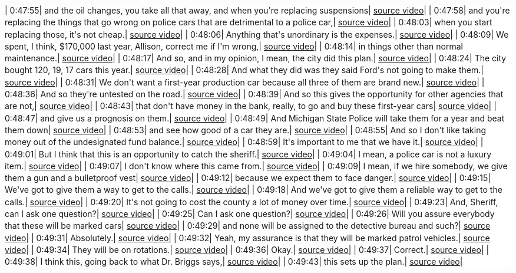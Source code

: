 | 0:47:55| and the oil changes, you take all that away, and when you're replacing suspensions| [source video](https://archive.org/details/cocom110228part1?start=2875)|
| 0:47:58| and you're replacing the things that go wrong on police cars that are detrimental to a police car,| [source video](https://archive.org/details/cocom110228part1?start=2878)|
| 0:48:03| when you start replacing those, it's not cheap.| [source video](https://archive.org/details/cocom110228part1?start=2883)|
| 0:48:06| Anything that's unordinary is the expenses.| [source video](https://archive.org/details/cocom110228part1?start=2886)|
| 0:48:09| We spent, I think, $170,000 last year, Allison, correct me if I'm wrong,| [source video](https://archive.org/details/cocom110228part1?start=2889)|
| 0:48:14| in things other than normal maintenance.| [source video](https://archive.org/details/cocom110228part1?start=2894)|
| 0:48:17| And so, and in my opinion, I mean, the city did this plan.| [source video](https://archive.org/details/cocom110228part1?start=2897)|
| 0:48:24| The city bought 120, 19, 17 cars this year.| [source video](https://archive.org/details/cocom110228part1?start=2904)|
| 0:48:28| And what they did was they said Ford's not going to make them.| [source video](https://archive.org/details/cocom110228part1?start=2908)|
| 0:48:31| We don't want a first-year production car because all three of them are brand new.| [source video](https://archive.org/details/cocom110228part1?start=2911)|
| 0:48:36| And so they're untested on the road.| [source video](https://archive.org/details/cocom110228part1?start=2916)|
| 0:48:39| And so this gives the opportunity for other agencies that are not,| [source video](https://archive.org/details/cocom110228part1?start=2919)|
| 0:48:43| that don't have money in the bank, really, to go and buy these first-year cars| [source video](https://archive.org/details/cocom110228part1?start=2923)|
| 0:48:47| and give us a prognosis on them.| [source video](https://archive.org/details/cocom110228part1?start=2927)|
| 0:48:49| And Michigan State Police will take them for a year and beat them down| [source video](https://archive.org/details/cocom110228part1?start=2929)|
| 0:48:53| and see how good of a car they are.| [source video](https://archive.org/details/cocom110228part1?start=2933)|
| 0:48:55| And so I don't like taking money out of the undesignated fund balance.| [source video](https://archive.org/details/cocom110228part1?start=2935)|
| 0:48:59| It's important to me that we have it.| [source video](https://archive.org/details/cocom110228part1?start=2939)|
| 0:49:01| But I think that this is an opportunity to catch the sheriff.| [source video](https://archive.org/details/cocom110228part1?start=2941)|
| 0:49:04| I mean, a police car is not a luxury item.| [source video](https://archive.org/details/cocom110228part1?start=2944)|
| 0:49:07| I don't know where this came from.| [source video](https://archive.org/details/cocom110228part1?start=2947)|
| 0:49:09| I mean, if we hire somebody, we give them a gun and a bulletproof vest| [source video](https://archive.org/details/cocom110228part1?start=2949)|
| 0:49:12| because we expect them to face danger.| [source video](https://archive.org/details/cocom110228part1?start=2952)|
| 0:49:15| We've got to give them a way to get to the calls.| [source video](https://archive.org/details/cocom110228part1?start=2955)|
| 0:49:18| And we've got to give them a reliable way to get to the calls.| [source video](https://archive.org/details/cocom110228part1?start=2958)|
| 0:49:20| It's not going to cost the county a lot of money over time.| [source video](https://archive.org/details/cocom110228part1?start=2960)|
| 0:49:23| And, Sheriff, can I ask one question?| [source video](https://archive.org/details/cocom110228part1?start=2963)|
| 0:49:25| Can I ask one question?| [source video](https://archive.org/details/cocom110228part1?start=2965)|
| 0:49:26| Will you assure everybody that these will be marked cars| [source video](https://archive.org/details/cocom110228part1?start=2966)|
| 0:49:29| and none will be assigned to the detective bureau and such?| [source video](https://archive.org/details/cocom110228part1?start=2969)|
| 0:49:31| Absolutely.| [source video](https://archive.org/details/cocom110228part1?start=2971)|
| 0:49:32| Yeah, my assurance is that they will be marked patrol vehicles.| [source video](https://archive.org/details/cocom110228part1?start=2972)|
| 0:49:34| They will be on rotations.| [source video](https://archive.org/details/cocom110228part1?start=2974)|
| 0:49:36| Okay.| [source video](https://archive.org/details/cocom110228part1?start=2976)|
| 0:49:37| Correct.| [source video](https://archive.org/details/cocom110228part1?start=2977)|
| 0:49:38| I think this, going back to what Dr. Briggs says,| [source video](https://archive.org/details/cocom110228part1?start=2978)|
| 0:49:43| this sets up the plan.| [source video](https://archive.org/details/cocom110228part1?start=2983)|